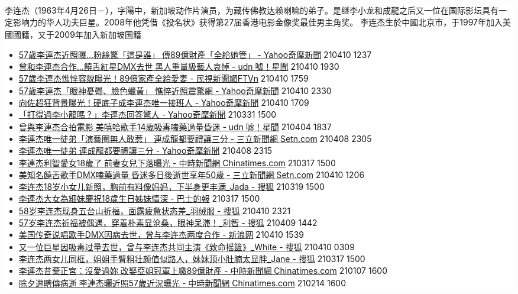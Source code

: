李连杰（1963年4月26日－），字陽中，新加坡动作片演员，为藏传佛教达赖喇嘛的弟子。是继李小龙和成龍之后又一位在国际影坛具有一定影响力的华人功夫巨星。2008年他凭借《投名状》获得第27届香港电影金像奖最佳男主角奖。
李连杰生於中國北京市，于1997年加入美國國籍，又于2009年加入新加坡国籍
- [57歲李連杰近照曝…粉絲驚「這是誰」 傳89億財產「全給她管」 - Yahoo奇摩新聞](https://tw.news.yahoo.com/57%E6%AD%B2%E6%9D%8E%E9%80%A3%E6%9D%B0%E8%BF%91%E7%85%A7%E6%9B%9D-%E7%B2%89%E7%B5%B2%E9%A9%9A-%E9%80%99%E6%98%AF%E8%AA%B0-%E5%82%B389%E5%84%84%E8%B2%A1%E7%94%A2-%E5%85%A8%E7%B5%A6%E5%A5%B9%E7%AE%A1-043714119.html "57歲李連杰近照曝…粉絲驚「這是誰」 傳89億財產「全給她管」 - Yahoo奇摩新聞") 210410 1237
- [曾和李連杰合作...饒舌紅星DMX去世 黑人重量級藝人哀悼 - udn 噓！星聞](https://stars.udn.com/star/story/10090/5379467 "曾和李連杰合作...饒舌紅星DMX去世 黑人重量級藝人哀悼 - udn 噓！星聞") 210410 1930
- [57歲李連杰憔悴容貌曝光！89億家產全給愛妻 - 民視新聞網FTVn](https://www.ftvnews.com.tw/news/detail/2021410W0067 "57歲李連杰憔悴容貌曝光！89億家產全給愛妻 - 民視新聞網FTVn") 210410 1759
- [57歲李連杰「眼神憂鬱、臉色蠟黃」 憔悴近照震驚網 - Yahoo奇摩新聞](https://tw.news.yahoo.com/57%E6%AD%B2%E6%9D%8E%E9%80%A3%E6%9D%B0-%E7%9C%BC%E7%A5%9E%E6%86%82%E9%AC%B1-%E8%87%89%E8%89%B2%E8%A0%9F%E9%BB%83-%E6%86%94%E6%82%B4%E8%BF%91%E7%85%A7%E9%9C%87%E9%A9%9A%E7%B6%B2-153022636.html "57歲李連杰「眼神憂鬱、臉色蠟黃」 憔悴近照震驚網 - Yahoo奇摩新聞") 210410 2330
- [向佐超狂背景曝光！硬底子成李連杰唯一接班人 - Yahoo奇摩新聞](https://tw.news.yahoo.com/%E5%90%91%E4%BD%90%E8%B6%85%E7%8B%82%E8%83%8C%E6%99%AF%E6%9B%9D%E5%85%89-%E7%A1%AC%E5%BA%95%E5%AD%90%E6%88%90%E6%9D%8E%E9%80%A3%E6%9D%B0%E5%94%AF-%E6%8E%A5%E7%8F%AD%E4%BA%BA-090951738.html "向佐超狂背景曝光！硬底子成李連杰唯一接班人 - Yahoo奇摩新聞") 210410 1709
- [「打得過李小龍嗎？」李連杰回答驚人 - Yahoo奇摩新聞](https://tw.news.yahoo.com/%E6%89%93%E5%BE%97%E9%81%8E%E6%9D%8E%E5%B0%8F%E9%BE%8D%E5%97%8E-%E6%9D%8E%E9%80%A3%E6%9D%B0%E5%9B%9E%E7%AD%94%E9%A9%9A%E4%BA%BA-234504292.html "「打得過李小龍嗎？」李連杰回答驚人 - Yahoo奇摩新聞") 210331 1500
- [曾與李連杰合拍電影 美嘻哈歌手14歲吸毒嗑藥過量昏迷 - udn 噓！星聞](https://stars.udn.com/star/story/10092/5365644 "曾與李連杰合拍電影 美嘻哈歌手14歲吸毒嗑藥過量昏迷 - udn 噓！星聞") 210404 1837
- [李連杰唯一徒弟「演藝圈無人敢惹」 連成龍都要禮讓三分 - 三立新聞網 Setn.com](https://www.setn.com/News.aspx?NewsID=922744 "李連杰唯一徒弟「演藝圈無人敢惹」 連成龍都要禮讓三分 - 三立新聞網 Setn.com") 210408 2305
- [李連杰唯一徒弟 連成龍都要禮讓三分 - Yahoo奇摩新聞](https://tw.news.yahoo.com/%E6%9D%8E%E9%80%A3%E6%9D%B0%E5%94%AF-%E5%BE%92%E5%BC%9F-%E9%80%A3%E6%88%90%E9%BE%8D%E9%83%BD%E8%A6%81%E7%A6%AE%E8%AE%93%E4%B8%89%E5%88%86-151503793.html "李連杰唯一徒弟 連成龍都要禮讓三分 - Yahoo奇摩新聞") 210408 2315
- [李連杰利智愛女18歲了 前妻女兒下落曝光 - 中時新聞網 Chinatimes.com](https://www.chinatimes.com/realtimenews/20210317006471-260404 "李連杰利智愛女18歲了 前妻女兒下落曝光 - 中時新聞網 Chinatimes.com") 210317 1500
- [美知名饒舌歌手DMX嗑藥過量 昏迷多日後逝世享年50歲 - 三立新聞網 Setn.com](https://www.setn.com/News.aspx?NewsID=923326 "美知名饒舌歌手DMX嗑藥過量 昏迷多日後逝世享年50歲 - 三立新聞網 Setn.com") 210410 1206
- [李连杰18岁小女儿新照，胸前有料像妈妈，下半身更丰满_Jada - 搜狐](http://www.sohu.com/a/456350877_349877 "李连杰18岁小女儿新照，胸前有料像妈妈，下半身更丰满_Jada - 搜狐") 210319 1500
- [李連杰大女為細妹慶祝18歲生日姊妹情深 - 巴士的報](https://www.bastillepost.com/hongkong/article/8134237-%E6%9D%8E%E9%80%A3%E6%9D%B0%E5%A4%A7%E5%A5%B3%E7%82%BA%E7%B4%B0%E5%A6%B9%E6%85%B6%E7%A5%9D18%E6%AD%B2%E7%94%9F%E6%97%A5-%E5%A7%8A%E5%A6%B9%E6%83%85%E6%B7%B1/ "李連杰大女為細妹慶祝18歲生日姊妹情深 - 巴士的報") 210317 1500
- [58岁李连杰现身五台山祈福，面露疲惫状态差_羽绒服 - 搜狐](http://www.sohu.com/a/460056904_99930840 "58岁李连杰现身五台山祈福，面露疲惫状态差_羽绒服 - 搜狐") 210410 2321
- [57岁李连杰祈福被偶遇，穿着朴素显沧桑，眼神呆滞！_利智 - 搜狐](http://www.sohu.com/a/459811884_502013 "57岁李连杰祈福被偶遇，穿着朴素显沧桑，眼神呆滞！_利智 - 搜狐") 210409 1442
- [美国传奇说唱歌手DMX因病去世，曾与李连杰两度合作 - 新浪网](https://news.sina.com.cn/s/2021-04-10/doc-ikmyaawa8906202.shtml "美国传奇说唱歌手DMX因病去世，曾与李连杰两度合作 - 新浪网") 210410 1539
- [又一位巨星因吸毒过量去世，曾与李连杰共同主演《致命摇篮》_White - 搜狐](http://www.sohu.com/a/459919078_345102 "又一位巨星因吸毒过量去世，曾与李连杰共同主演《致命摇篮》_White - 搜狐") 210410 0309
- [李连杰两女儿同框，姐姐手臂粗壮颜值似路人，妹妹顶小肚腩太显胖_Jane - 搜狐](http://www.sohu.com/a/456115906_603537 "李连杰两女儿同框，姐姐手臂粗壮颜值似路人，妹妹顶小肚腩太显胖_Jane - 搜狐") 210317 1500
- [李連杰昔棄正宮：沒愛過妳 改娶亞姐冠軍上繳89億財產 - 中時新聞網 Chinatimes.com](https://www.chinatimes.com/realtimenews/20210107000019-260404 "李連杰昔棄正宮：沒愛過妳 改娶亞姐冠軍上繳89億財產 - 中時新聞網 Chinatimes.com") 210107 1600
- [除夕遭瞎傳病逝 李連杰曬近照57歲近況曝光 - 中時新聞網 Chinatimes.com](https://www.chinatimes.com/realtimenews/20210214000434-260404 "除夕遭瞎傳病逝 李連杰曬近照57歲近況曝光 - 中時新聞網 Chinatimes.com") 210214 1600
